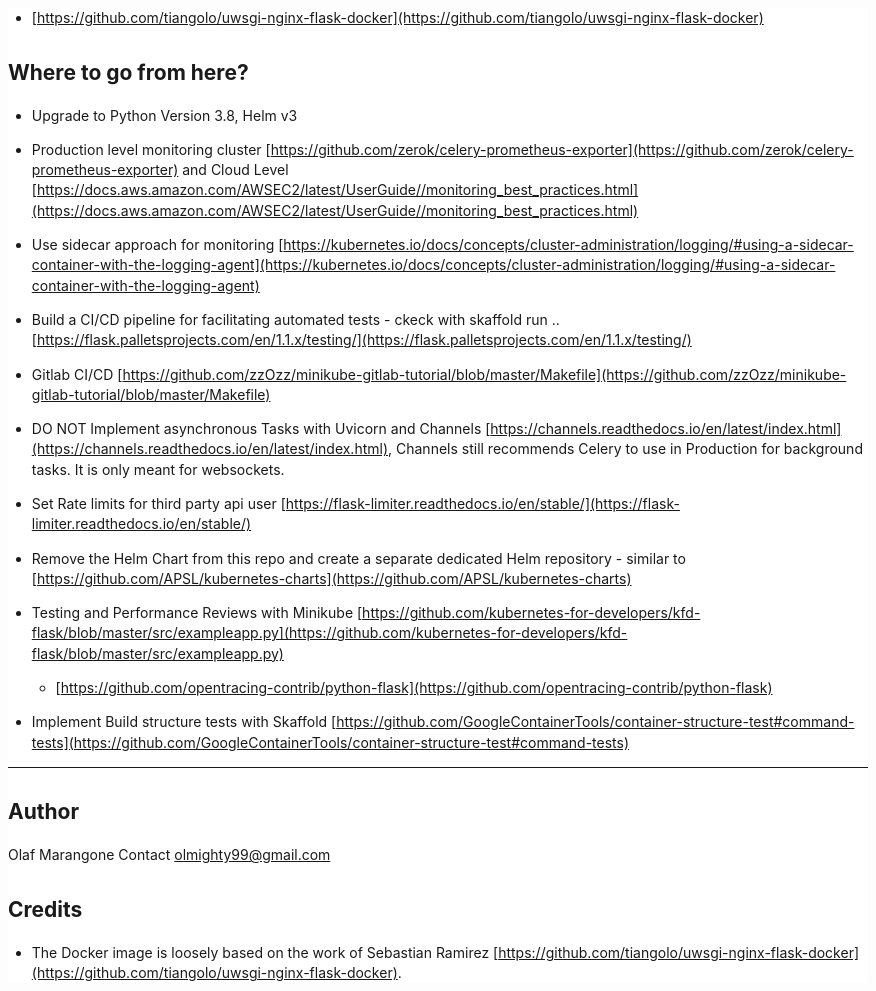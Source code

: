- [https://github.com/tiangolo/uwsgi-nginx-flask-docker](https://github.com/tiangolo/uwsgi-nginx-flask-docker)


## Where to go from here?

- Upgrade to Python Version 3.8, Helm v3

- Production level monitoring cluster [https://github.com/zerok/celery-prometheus-exporter](https://github.com/zerok/celery-prometheus-exporter)
and Cloud Level [https://docs.aws.amazon.com/AWSEC2/latest/UserGuide//monitoring_best_practices.html](https://docs.aws.amazon.com/AWSEC2/latest/UserGuide//monitoring_best_practices.html)

- Use sidecar approach for monitoring [https://kubernetes.io/docs/concepts/cluster-administration/logging/#using-a-sidecar-container-with-the-logging-agent](https://kubernetes.io/docs/concepts/cluster-administration/logging/#using-a-sidecar-container-with-the-logging-agent)

- Build a CI/CD pipeline for facilitating automated tests - ckeck with skaffold run .. [https://flask.palletsprojects.com/en/1.1.x/testing/](https://flask.palletsprojects.com/en/1.1.x/testing/)

- Gitlab CI/CD [https://github.com/zzOzz/minikube-gitlab-tutorial/blob/master/Makefile](https://github.com/zzOzz/minikube-gitlab-tutorial/blob/master/Makefile)

- DO NOT Implement asynchronous Tasks with Uvicorn and Channels [https://channels.readthedocs.io/en/latest/index.html](https://channels.readthedocs.io/en/latest/index.html), Channels still recommends Celery to use in Production for background tasks. It is only meant for websockets. 

- Set Rate limits for third party api user [https://flask-limiter.readthedocs.io/en/stable/](https://flask-limiter.readthedocs.io/en/stable/)

- Remove the Helm Chart from this repo and create a separate dedicated Helm repository - similar to [https://github.com/APSL/kubernetes-charts](https://github.com/APSL/kubernetes-charts)

- Testing and Performance Reviews with Minikube [https://github.com/kubernetes-for-developers/kfd-flask/blob/master/src/exampleapp.py](https://github.com/kubernetes-for-developers/kfd-flask/blob/master/src/exampleapp.py)
  * [https://github.com/opentracing-contrib/python-flask](https://github.com/opentracing-contrib/python-flask)

- Implement Build structure tests with Skaffold [https://github.com/GoogleContainerTools/container-structure-test#command-tests](https://github.com/GoogleContainerTools/container-structure-test#command-tests)
 

---

## Author

Olaf Marangone
Contact [olmighty99@gmail.com](mailto:olmighty99@gmail.com)

## Credits

- The Docker image is loosely based on the work of Sebastian Ramirez [https://github.com/tiangolo/uwsgi-nginx-flask-docker](https://github.com/tiangolo/uwsgi-nginx-flask-docker).
